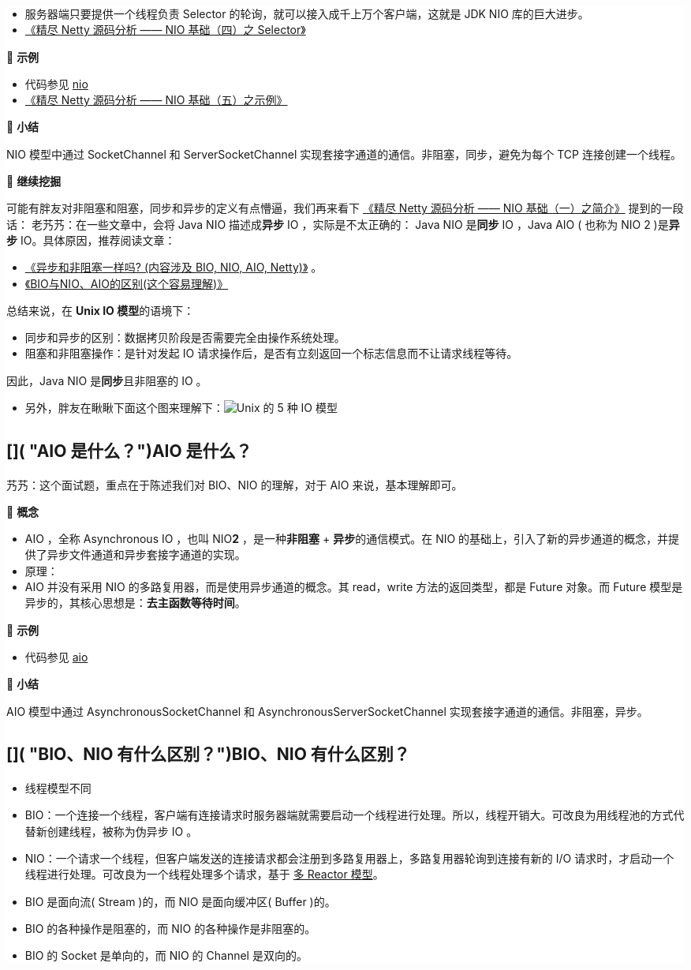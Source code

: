 * 服务器端只要提供一个线程负责 Selector 的轮询，就可以接入成千上万个客户端，这就是 JDK NIO 库的巨大进步。
* [《精尽 Netty 源码分析 —— NIO 基础（四）之 Selector》](http://svip.iocoder.cn/Netty/nio-4-selector/)

🦅 **示例**

* 代码参见 [nio](https://github.com/ITDragonBlog/daydayup/tree/master/Netty/socket-io/src/com/itdragon/nio)
* [《精尽 Netty 源码分析 —— NIO 基础（五）之示例》](http://svip.iocoder.cn/Netty/nio-5-demo/)

🦅 **小结**

NIO 模型中通过 SocketChannel 和 ServerSocketChannel 实现套接字通道的通信。非阻塞，同步，避免为每个 TCP 连接创建一个线程。

🦅 **继续挖掘**

可能有胖友对非阻塞和阻塞，同步和异步的定义有点懵逼，我们再来看下 [《精尽 Netty 源码分析 —— NIO 基础（一）之简介》](http://svip.iocoder.cn/Netty/nio-1-intro/) 提到的一段话：
老艿艿：在一些文章中，会将 Java NIO 描述成**异步** IO ，实际是不太正确的： Java NIO 是**同步** IO ，Java AIO ( 也称为 NIO 2 )是**异步** IO。具体原因，推荐阅读文章：

* [《异步和非阻塞一样吗? (内容涉及 BIO, NIO, AIO, Netty)》](https://blog.csdn.net/matthew_zhang/article/details/71328697) 。
* [《BIO与NIO、AIO的区别(这个容易理解)》](https://blog.csdn.net/skiof007/article/details/52873421)

总结来说，在 **Unix IO 模型**的语境下：

* 同步和异步的区别：数据拷贝阶段是否需要完全由操作系统处理。
* 阻塞和非阻塞操作：是针对发起 IO 请求操作后，是否有立刻返回一个标志信息而不让请求线程等待。

因此，Java NIO 是**同步**且非阻塞的 IO 。

* 另外，胖友在瞅瞅下面这个图来理解下：![Unix 的 5 种 IO 模型](http://static2.iocoder.cn/images/Netty/2017_10_24/01.png)

## []( "AIO 是什么？")AIO 是什么？

艿艿：这个面试题，重点在于陈述我们对 BIO、NIO 的理解，对于 AIO 来说，基本理解即可。

🦅 **概念**

* AIO ，全称 Asynchronous IO ，也叫 NIO**2** ，是一种**非阻塞** + **异步**的通信模式。在 NIO 的基础上，引入了新的异步通道的概念，并提供了异步文件通道和异步套接字通道的实现。
* 原理：
* AIO 并没有采用 NIO 的多路复用器，而是使用异步通道的概念。其 read，write 方法的返回类型，都是 Future 对象。而 Future 模型是异步的，其核心思想是：**去主函数等待时间**。

🦅 **示例**

* 代码参见 [aio](https://github.com/ITDragonBlog/daydayup/tree/master/Netty/socket-io/src/com/itdragon/aio)

🦅 **小结**

AIO 模型中通过 AsynchronousSocketChannel 和 AsynchronousServerSocketChannel 实现套接字通道的通信。非阻塞，异步。

## []( "BIO、NIO 有什么区别？")BIO、NIO 有什么区别？

* 线程模型不同

* BIO：一个连接一个线程，客户端有连接请求时服务器端就需要启动一个线程进行处理。所以，线程开销大。可改良为用线程池的方式代替新创建线程，被称为伪异步 IO 。
* NIO：一个请求一个线程，但客户端发送的连接请求都会注册到多路复用器上，多路复用器轮询到连接有新的 I/O 请求时，才启动一个线程进行处理。可改良为一个线程处理多个请求，基于 [多 Reactor 模型](http://svip.iocoder.cn/Netty/EventLoop-1-Reactor-Model/)。
* BIO 是面向流( Stream )的，而 NIO 是面向缓冲区( Buffer )的。
* BIO 的各种操作是阻塞的，而 NIO 的各种操作是非阻塞的。
* BIO 的 Socket 是单向的，而 NIO 的 Channel 是双向的。
